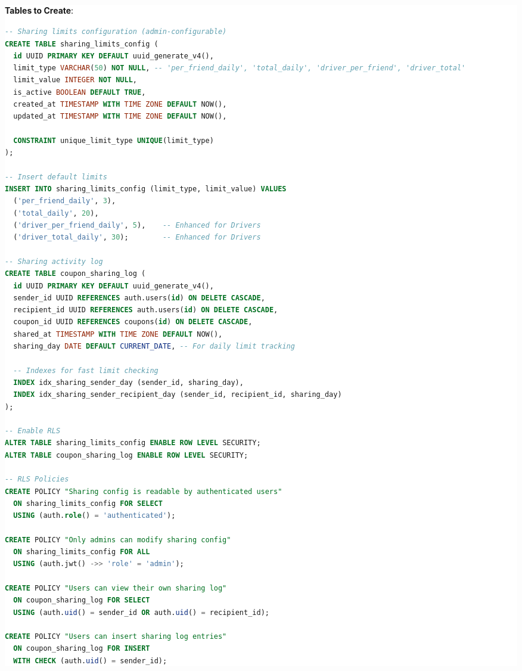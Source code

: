 **Tables to Create**:
```sql
-- Sharing limits configuration (admin-configurable)
CREATE TABLE sharing_limits_config (
  id UUID PRIMARY KEY DEFAULT uuid_generate_v4(),
  limit_type VARCHAR(50) NOT NULL, -- 'per_friend_daily', 'total_daily', 'driver_per_friend', 'driver_total'
  limit_value INTEGER NOT NULL,
  is_active BOOLEAN DEFAULT TRUE,
  created_at TIMESTAMP WITH TIME ZONE DEFAULT NOW(),
  updated_at TIMESTAMP WITH TIME ZONE DEFAULT NOW(),
  
  CONSTRAINT unique_limit_type UNIQUE(limit_type)
);

-- Insert default limits
INSERT INTO sharing_limits_config (limit_type, limit_value) VALUES
  ('per_friend_daily', 3),
  ('total_daily', 20),
  ('driver_per_friend_daily', 5),    -- Enhanced for Drivers
  ('driver_total_daily', 30);        -- Enhanced for Drivers

-- Sharing activity log
CREATE TABLE coupon_sharing_log (
  id UUID PRIMARY KEY DEFAULT uuid_generate_v4(),
  sender_id UUID REFERENCES auth.users(id) ON DELETE CASCADE,
  recipient_id UUID REFERENCES auth.users(id) ON DELETE CASCADE,
  coupon_id UUID REFERENCES coupons(id) ON DELETE CASCADE,
  shared_at TIMESTAMP WITH TIME ZONE DEFAULT NOW(),
  sharing_day DATE DEFAULT CURRENT_DATE, -- For daily limit tracking
  
  -- Indexes for fast limit checking
  INDEX idx_sharing_sender_day (sender_id, sharing_day),
  INDEX idx_sharing_sender_recipient_day (sender_id, recipient_id, sharing_day)
);

-- Enable RLS
ALTER TABLE sharing_limits_config ENABLE ROW LEVEL SECURITY;
ALTER TABLE coupon_sharing_log ENABLE ROW LEVEL SECURITY;

-- RLS Policies
CREATE POLICY "Sharing config is readable by authenticated users"
  ON sharing_limits_config FOR SELECT
  USING (auth.role() = 'authenticated');

CREATE POLICY "Only admins can modify sharing config"
  ON sharing_limits_config FOR ALL
  USING (auth.jwt() ->> 'role' = 'admin');

CREATE POLICY "Users can view their own sharing log"
  ON coupon_sharing_log FOR SELECT
  USING (auth.uid() = sender_id OR auth.uid() = recipient_id);

CREATE POLICY "Users can insert sharing log entries"
  ON coupon_sharing_log FOR INSERT
  WITH CHECK (auth.uid() = sender_id);
```
